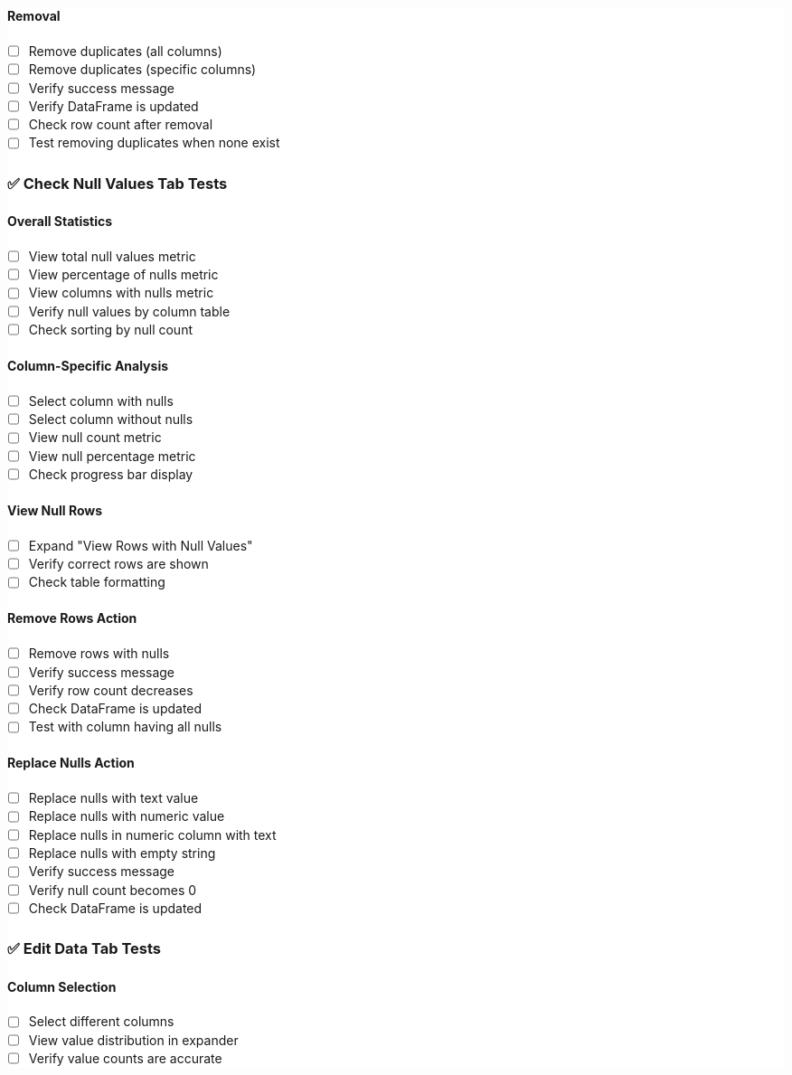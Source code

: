 #### Removal
- [ ] Remove duplicates (all columns)
- [ ] Remove duplicates (specific columns)
- [ ] Verify success message
- [ ] Verify DataFrame is updated
- [ ] Check row count after removal
- [ ] Test removing duplicates when none exist

### ✅ Check Null Values Tab Tests

#### Overall Statistics
- [ ] View total null values metric
- [ ] View percentage of nulls metric
- [ ] View columns with nulls metric
- [ ] Verify null values by column table
- [ ] Check sorting by null count

#### Column-Specific Analysis
- [ ] Select column with nulls
- [ ] Select column without nulls
- [ ] View null count metric
- [ ] View null percentage metric
- [ ] Check progress bar display

#### View Null Rows
- [ ] Expand "View Rows with Null Values"
- [ ] Verify correct rows are shown
- [ ] Check table formatting

#### Remove Rows Action
- [ ] Remove rows with nulls
- [ ] Verify success message
- [ ] Verify row count decreases
- [ ] Check DataFrame is updated
- [ ] Test with column having all nulls

#### Replace Nulls Action
- [ ] Replace nulls with text value
- [ ] Replace nulls with numeric value
- [ ] Replace nulls in numeric column with text
- [ ] Replace nulls with empty string
- [ ] Verify success message
- [ ] Verify null count becomes 0
- [ ] Check DataFrame is updated

### ✅ Edit Data Tab Tests

#### Column Selection
- [ ] Select different columns
- [ ] View value distribution in expander
- [ ] Verify value counts are accurate
